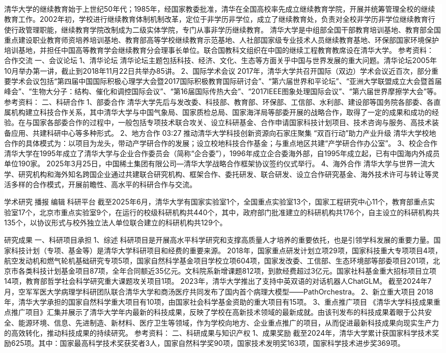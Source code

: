 清华大学的继续教育始于上世纪50年代；1985年，经国家教委批准，清华在全国高校率先成立继续教育学院，开展并统筹管理全校的继续教育工作。2002年初，学校进行继续教育体制机制改革，定位于非学历非学位，成立了继续教育处，负责对全校非学历非学位继续教育行使行政管理职能，继续教育学院改制成为二级实体学院，专门从事非学历继续教育。
清华大学是中组部全国干部教育培训基地、教育部全国重点建设职业教育师资培养培训基地、教育部高等学校继续教育示范基地、人社部国家级专业技术人员继续教育基地、环保部国家环境保护培训基地，并担任中国高等教育学会继续教育分会理事长单位。联合国教科文组织在中国的继续工程教育教席设在清华大学。
参考资料：
合作交流
一、会议论坛
1、清华论坛
清华论坛主题包括科技、经济、文化、生态等方面关乎中国与世界发展的重大问题。清华论坛2005年10月举办第一讲，截止到2018年11月22日共举办85讲。
2、国际学术会议
2017年，清华大学共召开国际（双边）学术会议近百次，部分重要学术会议包括“第四届中国国际积极心理学大会暨2017国际积极教育国际研讨会”、“第六届世界和平论坛”、“亚洲大学联盟成立大会暨首届峰会”、“生物大分子：结构、催化和调控国际会议”、“第16届国际传热大会”、“2017IEEE图象处理国际会议”、“第六届世界摩擦学大会”等。
参考资料：
二、科研合作
1、部委合作
清华大学先后与发改委、科技部、教育部、环保部、工信部、水利部、建设部等国务院各部委、各直属机构建立科技合作关系，其中清华大学与中国气象局、国家质检总局、国家海洋局等部委开展的战略合作，取得了一定的成果和成功的经验。在与国家各部委合作的过程中，一般包括专项技术联合攻关、设立科研基金、合作申请国家科技计划项目、技术咨询与服务、高技术装备应用、共建科研中心等多种形式。
2、地方合作
03:27
推动清华大学科技创新资源向石家庄聚集 “双百行动”助力产业升级
清华大学校地合作的具体模式为：以项目为龙头，带动产学研合作的发展；设立校地科技合作基金；与重点地区共建“产学研合作办公室”。
3、校企合作
清华大学在1995年成立了清华大学与企业合作委员会（简称“企合委”），1996年成立企合委海外部，自1995年成立起，已有中国海内外成员单位190家。
2025年3月25日，中国稀土集团有限公司—清华大学战略合作框架协议签约仪式举行。
4、海外合作
清华大学与世界一流大学、研究机构和海外知名跨国企业通过共建联合研究机构、框架合作、委托研发、联合研发、设立合作研究基金、海外技术许可与转让等灵活多样的合作模式，开展前瞻性、高水平的科研合作与交流。

学术研究
播报
编辑
科研平台
截至2025年6月，清华大学有国家实验室1个，全国重点实验室13个，国家工程研究中心11个，教育部重点实验室17个，北京市重点实验室9个，在运行的校级科研机构共440个，其中，政府部门批准建立的科研机构共176个，自主设立的科研机构共135个，以协议形式与校外独立法人单位联合建立的科研机构共129个。

研究成果
一、科研项目承担
1、综述
科研项目是开展高水平科学研究和支撑高质量人才培养的重要依托，也是引领学科发展的重要力量。国家科技计划（专项、基金等）是清华大学科研项目和经费的重要来源。
2018年，国家重点研发计划立项29项，国家科技重大专项项目4项，航空发动机和燃气轮机基础研究专项5项，国家自然科学基金项目学校立项604项，国家发改委、工信部、生态环境部等部委项目201项，北京市各类科技计划基金项目87项，全年合同额近35亿元。文科院系新增课题812项，到款经费超过3亿元。国家社科基金重大招标项目立项14项，教育部哲学社会科学研究重大课题攻关项目1项。
2023年，清华大学推出了支持中英双语的对话机器人ChatGLM。
截至2024年7月，空军军医大学病理学科研团队联合清华大学和商汤医疗共同发布了国内首个病理大模型——PathOrchestra。
2、新立重大项目
2018年，清华大学承担的国家自然科学重大项目有10项，由国家社会科学基金资助的重大项目有15项。
3、重点推广项目
《清华大学科技成果重点推广项目》汇集并展示了清华大学年内最新的科技成果，反映了学校在高新技术领域的最新成就。由该刊发布的科技成果着眼于公共安全、能源环境、信息、先进制造、新材料、医疗卫生等领域，作为学校向地方、企业重点推广的项目，从而促进最新科技成果向现实生产力的高效转化，推动科技成果的持续研究。
参考资料：
二、科研成果与知识产权
1、成果奖励
截至2024年，清华大学累计获国家科学技术奖励625项。其中：国家最高科学技术奖获奖者3人，国家自然科学奖90项，国家技术发明奖163项，国家科学技术进步奖369项。
